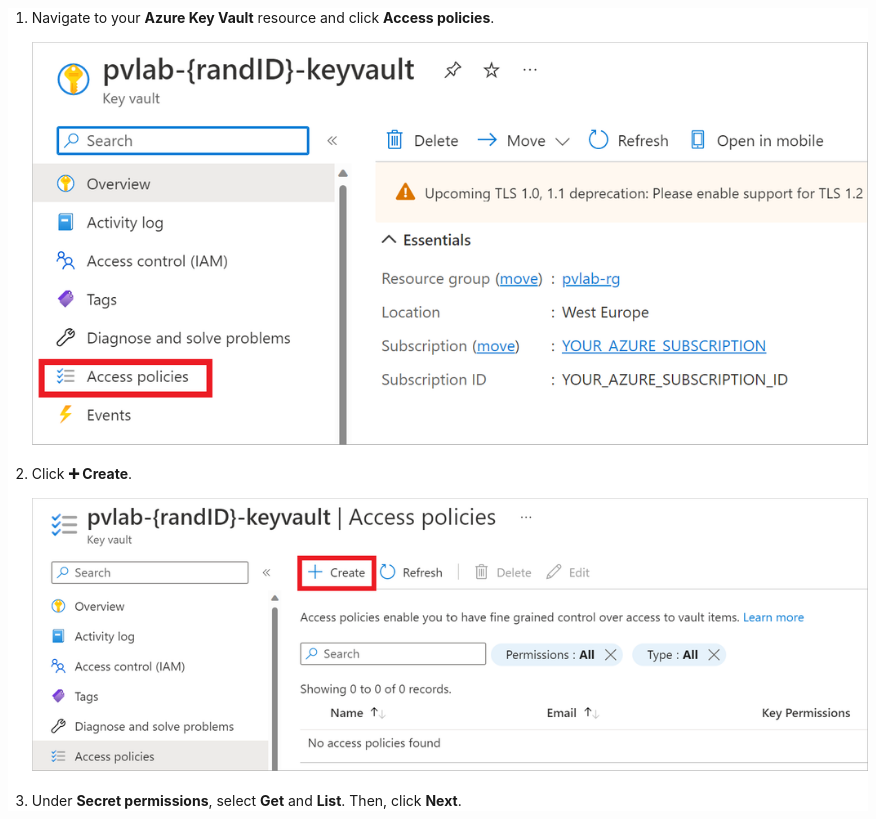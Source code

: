 1. Navigate to your **Azure Key Vault** resource and click **Access policies**.

    ![Access Policies](../images/module02/02.84-keyvault-policies.png)

1. Click **➕ Create**.

    ![Add Access Policy](../images/module02/02.85-keyvault-addpolicy.png)

1. Under **Secret permissions**, select **Get** and **List**. Then, click **Next**.
